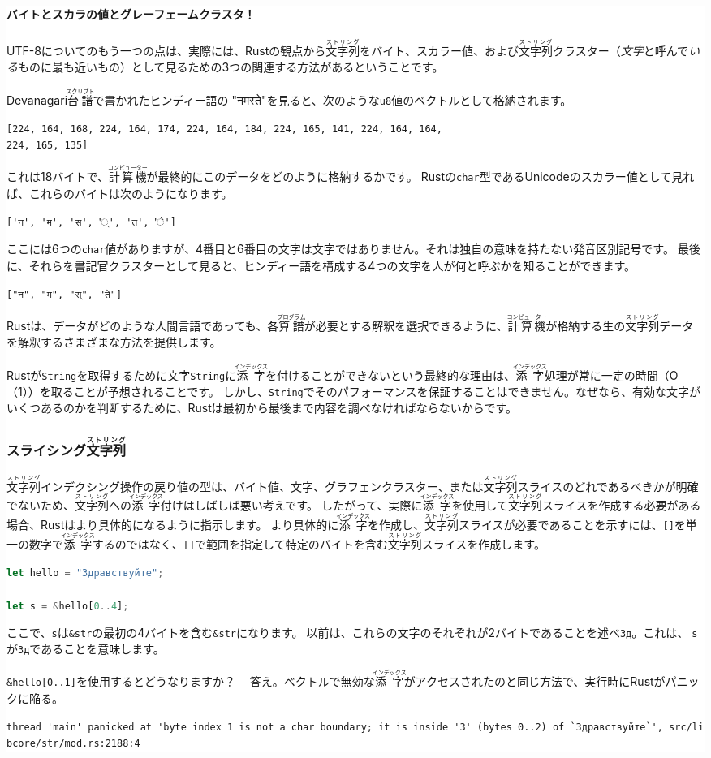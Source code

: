 #### バイトとスカラの値とグレーフェームクラスタ！　
UTF-8についてのもう一つの点は、実際には、Rustの観点から<ruby>文字列<rt>ストリング</rt></ruby>をバイト、スカラー値、および<ruby>文字列<rt>ストリング</rt></ruby>クラスター（*文字*と呼んで*いる*ものに最も近いもの）として見るための3つの関連する方法があるということです。

Devanagari<ruby>台譜<rt>スクリプト</rt></ruby>で書かれたヒンディー語の "नमस्ते"を見ると、次のような`u8`値のベクトルとして格納されます。

```text
[224, 164, 168, 224, 164, 174, 224, 164, 184, 224, 165, 141, 224, 164, 164,
224, 165, 135]
```

これは18バイトで、<ruby>計算機<rt>コンピューター</rt></ruby>が最終的にこのデータをどのように格納するかです。
Rustの`char`型であるUnicodeのスカラー値として見れば、これらのバイトは次のようになります。

```text
['न', 'म', 'स', '्', 'त', 'े']
```

ここには6つの`char`値がありますが、4番目と6番目の文字は文字ではありません。それは独自の意味を持たない発音区別記号です。
最後に、それらを書記官クラスターとして見ると、ヒンディー語を構成する4つの文字を人が何と呼ぶか​​を知ることができます。

```text
["न", "म", "स्", "ते"]
```

Rustは、データがどのような人間言語であっても、各<ruby>算譜<rt>プログラム</rt></ruby>が必要とする解釈を選択できるように、<ruby>計算機<rt>コンピューター</rt></ruby>が格納する生の<ruby>文字列<rt>ストリング</rt></ruby>データを解釈するさまざまな方法を提供します。

Rustが`String`を取得するために文字`String`に<ruby>添字<rt>インデックス</rt></ruby>を付けることができないという最終的な理由は、<ruby>添字<rt>インデックス</rt></ruby>処理が常に一定の時間（O（1））を取ることが予想されることです。
しかし、`String`でそのパフォーマンスを保証することはできません。なぜなら、有効な文字がいくつあるのかを判断するために、Rustは最初から最後まで内容を調べなければならないからです。

### スライシング<ruby>文字列<rt>ストリング</rt></ruby>

<ruby>文字列<rt>ストリング</rt></ruby>インデクシング操作の戻り値の型は、バイト値、文字、グラフェンクラスター、または<ruby>文字列<rt>ストリング</rt></ruby>スライスのどれであるべきかが明確でないため、<ruby>文字列<rt>ストリング</rt></ruby>への<ruby>添字<rt>インデックス</rt></ruby>付けはしばしば悪い考えです。
したがって、実際に<ruby>添字<rt>インデックス</rt></ruby>を使用して<ruby>文字列<rt>ストリング</rt></ruby>スライスを作成する必要がある場合、Rustはより具体的になるように指示します。
より具体的に<ruby>添字<rt>インデックス</rt></ruby>を作成し、<ruby>文字列<rt>ストリング</rt></ruby>スライスが必要であることを示すには、`[]`を単一の数字で<ruby>添字<rt>インデックス</rt></ruby>するのではなく、`[]`で範囲を指定して特定のバイトを含む<ruby>文字列<rt>ストリング</rt></ruby>スライスを作成します。

```rust
let hello = "Здравствуйте";

let s = &hello[0..4];
```

ここで、`s`は`&str`の最初の4バイトを含む`&str`になります。
以前は、これらの文字のそれぞれが2バイトであることを述べ`Зд`。これは、 `s`が`Зд`であることを意味します。

`&hello[0..1]`を使用するとどうなりますか？　
答え。ベクトルで無効な<ruby>添字<rt>インデックス</rt></ruby>がアクセスされたのと同じ方法で、実行時にRustがパニックに陥る。

```text
thread 'main' panicked at 'byte index 1 is not a char boundary; it is inside 'З' (bytes 0..2) of `Здравствуйте`', src/libcore/str/mod.rs:2188:4
```
